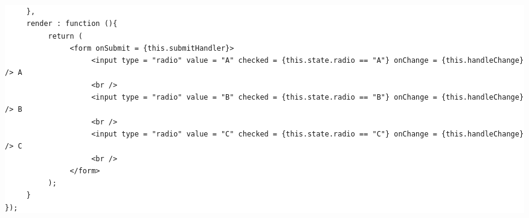 ```JSX
     },
     render : function (){
          return (
               <form onSubmit = {this.submitHandler}>
                    <input type = "radio" value = "A" checked = {this.state.radio == "A"} onChange = {this.handleChange} /> A
                    <br />
                    <input type = "radio" value = "B" checked = {this.state.radio == "B"} onChange = {this.handleChange} /> B
                    <br />
                    <input type = "radio" value = "C" checked = {this.state.radio == "C"} onChange = {this.handleChange} /> C
                    <br />
               </form>
          );
     }
});
```